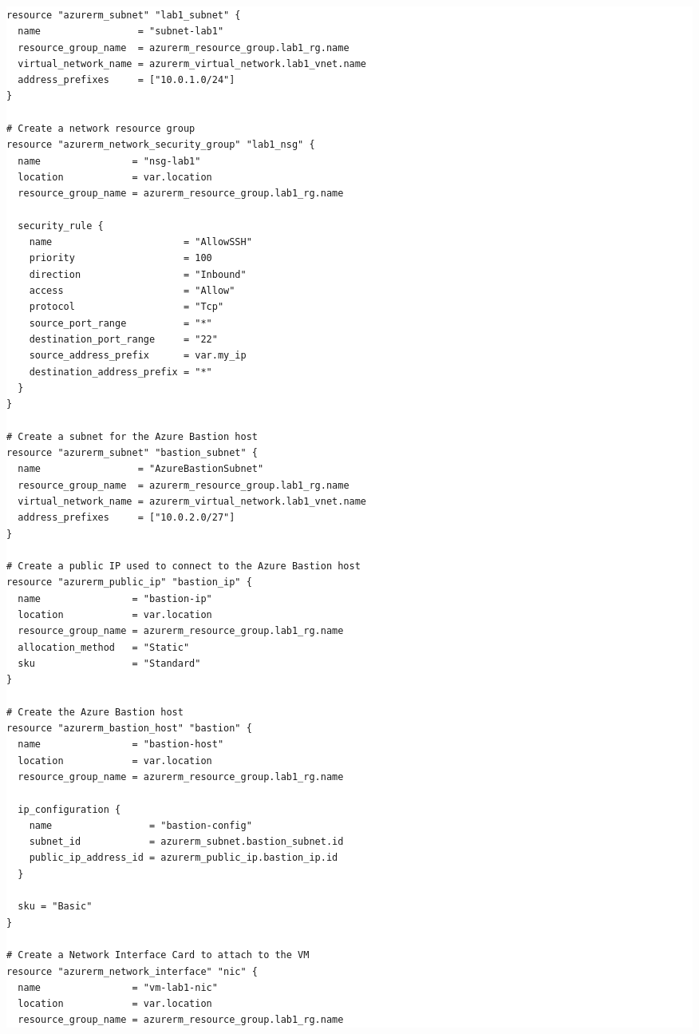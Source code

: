 ```hcl
resource "azurerm_subnet" "lab1_subnet" {
  name                 = "subnet-lab1"
  resource_group_name  = azurerm_resource_group.lab1_rg.name
  virtual_network_name = azurerm_virtual_network.lab1_vnet.name
  address_prefixes     = ["10.0.1.0/24"]
}

# Create a network resource group
resource "azurerm_network_security_group" "lab1_nsg" {
  name                = "nsg-lab1"
  location            = var.location
  resource_group_name = azurerm_resource_group.lab1_rg.name

  security_rule {
    name                       = "AllowSSH"
    priority                   = 100
    direction                  = "Inbound"
    access                     = "Allow"
    protocol                   = "Tcp"
    source_port_range          = "*"
    destination_port_range     = "22"
    source_address_prefix      = var.my_ip
    destination_address_prefix = "*"
  }
}

# Create a subnet for the Azure Bastion host
resource "azurerm_subnet" "bastion_subnet" {
  name                 = "AzureBastionSubnet"
  resource_group_name  = azurerm_resource_group.lab1_rg.name
  virtual_network_name = azurerm_virtual_network.lab1_vnet.name
  address_prefixes     = ["10.0.2.0/27"]
}

# Create a public IP used to connect to the Azure Bastion host
resource "azurerm_public_ip" "bastion_ip" {
  name                = "bastion-ip"
  location            = var.location
  resource_group_name = azurerm_resource_group.lab1_rg.name
  allocation_method   = "Static"
  sku                 = "Standard"
}

# Create the Azure Bastion host
resource "azurerm_bastion_host" "bastion" {
  name                = "bastion-host"
  location            = var.location
  resource_group_name = azurerm_resource_group.lab1_rg.name

  ip_configuration {
    name                 = "bastion-config"
    subnet_id            = azurerm_subnet.bastion_subnet.id
    public_ip_address_id = azurerm_public_ip.bastion_ip.id
  }

  sku = "Basic"
}

# Create a Network Interface Card to attach to the VM
resource "azurerm_network_interface" "nic" {
  name                = "vm-lab1-nic"
  location            = var.location
  resource_group_name = azurerm_resource_group.lab1_rg.name
```